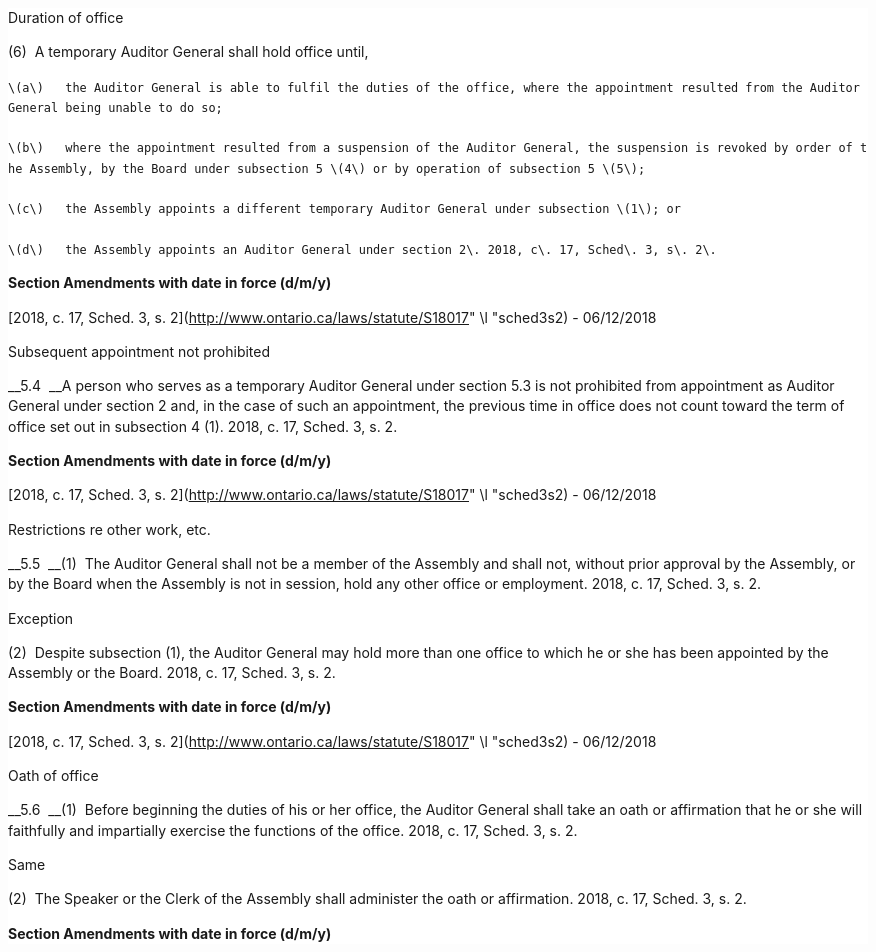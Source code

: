 Duration of office

\(6\)  A temporary Auditor General shall hold office until,

	\(a\)	the Auditor General is able to fulfil the duties of the office, where the appointment resulted from the Auditor General being unable to do so;

	\(b\)	where the appointment resulted from a suspension of the Auditor General, the suspension is revoked by order of the Assembly, by the Board under subsection 5 \(4\) or by operation of subsection 5 \(5\);

	\(c\)	the Assembly appoints a different temporary Auditor General under subsection \(1\); or

	\(d\)	the Assembly appoints an Auditor General under section 2\. 2018, c\. 17, Sched\. 3, s\. 2\.

__Section Amendments with date in force \(d/m/y\)__

[2018, c\. 17, Sched\. 3, s\. 2](http://www.ontario.ca/laws/statute/S18017" \l "sched3s2) \- 06/12/2018

Subsequent appointment not prohibited

<a id="BK9"></a>__5\.4  __A person who serves as a temporary Auditor General under section 5\.3 is not prohibited from appointment as Auditor General under section 2 and, in the case of such an appointment, the previous time in office does not count toward the term of office set out in subsection 4 \(1\)\. 2018, c\. 17, Sched\. 3, s\. 2\.

__Section Amendments with date in force \(d/m/y\)__

[2018, c\. 17, Sched\. 3, s\. 2](http://www.ontario.ca/laws/statute/S18017" \l "sched3s2) \- 06/12/2018

Restrictions re other work, etc\.

<a id="BK10"></a>__5\.5  __\(1\)  The Auditor General shall not be a member of the Assembly and shall not, without prior approval by the Assembly, or by the Board when the Assembly is not in session, hold any other office or employment\. 2018, c\. 17, Sched\. 3, s\. 2\.

Exception

\(2\)  Despite subsection \(1\), the Auditor General may hold more than one office to which he or she has been appointed by the Assembly or the Board\. 2018, c\. 17, Sched\. 3, s\. 2\.

__Section Amendments with date in force \(d/m/y\)__

[2018, c\. 17, Sched\. 3, s\. 2](http://www.ontario.ca/laws/statute/S18017" \l "sched3s2) \- 06/12/2018

Oath of office

<a id="BK11"></a>__5\.6  __\(1\)  Before beginning the duties of his or her office, the Auditor General shall take an oath or affirmation that he or she will faithfully and impartially exercise the functions of the office\. 2018, c\. 17, Sched\. 3, s\. 2\.

Same

\(2\)  The Speaker or the Clerk of the Assembly shall administer the oath or affirmation\. 2018, c\. 17, Sched\. 3, s\. 2\.

__Section Amendments with date in force \(d/m/y\)__
